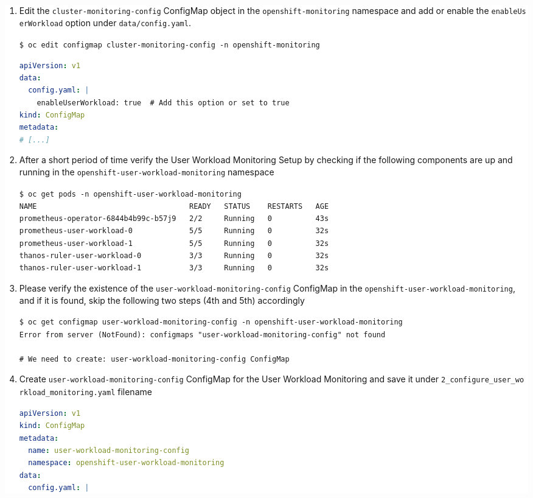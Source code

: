 1. Edit the `cluster-monitoring-config` ConfigMap object in the `openshift-monitoring` namespace and add or enable the `enableUserWorkload` option under `data/config.yaml`. 

    ```shell
    $ oc edit configmap cluster-monitoring-config -n openshift-monitoring
    ```


    ```yaml
    apiVersion: v1
    data:
      config.yaml: |
        enableUserWorkload: true  # Add this option or set to true
    kind: ConfigMap
    metadata:
    # [...]
    ```

2. After a short period of time verify the User Workload Monitoring Setup by checking if the following components are up and running in the `openshift-user-workload-monitoring` namespace

    ```shell
    $ oc get pods -n openshift-user-workload-monitoring
    NAME                                   READY   STATUS    RESTARTS   AGE
    prometheus-operator-6844b4b99c-b57j9   2/2     Running   0          43s
    prometheus-user-workload-0             5/5     Running   0          32s
    prometheus-user-workload-1             5/5     Running   0          32s
    thanos-ruler-user-workload-0           3/3     Running   0          32s
    thanos-ruler-user-workload-1           3/3     Running   0          32s
    ```

3. Please verify the existence of the `user-workload-monitoring-config` ConfigMap in the `openshift-user-workload-monitoring`, and if it is found, skip the following two steps (4th and 5th) accordingly

    ```shell
    $ oc get configmap user-workload-monitoring-config -n openshift-user-workload-monitoring
    Error from server (NotFound): configmaps "user-workload-monitoring-config" not found

    # We need to create: user-workload-monitoring-config ConfigMap
    ```

4. Create `user-workload-monitoring-config` ConfigMap for the User Workload Monitoring and save it under `2_configure_user_workload_monitoring.yaml` filename

    ```yaml
    apiVersion: v1
    kind: ConfigMap
    metadata:
      name: user-workload-monitoring-config
      namespace: openshift-user-workload-monitoring
    data:
      config.yaml: |
    ```
